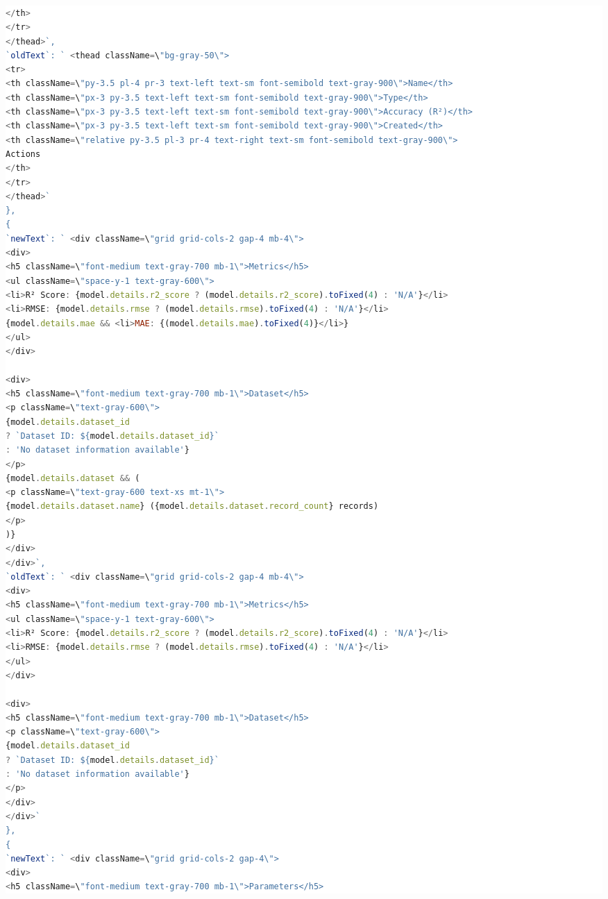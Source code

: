 ```javascript
</th> 
</tr> 
</thead>`, 
`oldText`: ` <thead className=\"bg-gray-50\"> 
<tr> 
<th className=\"py-3.5 pl-4 pr-3 text-left text-sm font-semibold text-gray-900\">Name</th> 
<th className=\"px-3 py-3.5 text-left text-sm font-semibold text-gray-900\">Type</th> 
<th className=\"px-3 py-3.5 text-left text-sm font-semibold text-gray-900\">Accuracy (R²)</th> 
<th className=\"px-3 py-3.5 text-left text-sm font-semibold text-gray-900\">Created</th> 
<th className=\"relative py-3.5 pl-3 pr-4 text-right text-sm font-semibold text-gray-900\"> 
Actions 
</th> 
</tr> 
</thead>` 
}, 
{ 
`newText`: ` <div className=\"grid grid-cols-2 gap-4 mb-4\"> 
<div> 
<h5 className=\"font-medium text-gray-700 mb-1\">Metrics</h5> 
<ul className=\"space-y-1 text-gray-600\"> 
<li>R² Score: {model.details.r2_score ? (model.details.r2_score).toFixed(4) : 'N/A'}</li> 
<li>RMSE: {model.details.rmse ? (model.details.rmse).toFixed(4) : 'N/A'}</li> 
{model.details.mae && <li>MAE: {(model.details.mae).toFixed(4)}</li>} 
</ul> 
</div> 

<div> 
<h5 className=\"font-medium text-gray-700 mb-1\">Dataset</h5> 
<p className=\"text-gray-600\"> 
{model.details.dataset_id 
? `Dataset ID: ${model.details.dataset_id}` 
: 'No dataset information available'} 
</p> 
{model.details.dataset && ( 
<p className=\"text-gray-600 text-xs mt-1\"> 
{model.details.dataset.name} ({model.details.dataset.record_count} records) 
</p> 
)} 
</div> 
</div>`, 
`oldText`: ` <div className=\"grid grid-cols-2 gap-4 mb-4\"> 
<div> 
<h5 className=\"font-medium text-gray-700 mb-1\">Metrics</h5> 
<ul className=\"space-y-1 text-gray-600\"> 
<li>R² Score: {model.details.r2_score ? (model.details.r2_score).toFixed(4) : 'N/A'}</li> 
<li>RMSE: {model.details.rmse ? (model.details.rmse).toFixed(4) : 'N/A'}</li> 
</ul> 
</div> 

<div> 
<h5 className=\"font-medium text-gray-700 mb-1\">Dataset</h5> 
<p className=\"text-gray-600\"> 
{model.details.dataset_id 
? `Dataset ID: ${model.details.dataset_id}` 
: 'No dataset information available'} 
</p> 
</div> 
</div>` 
}, 
{ 
`newText`: ` <div className=\"grid grid-cols-2 gap-4\"> 
<div> 
<h5 className=\"font-medium text-gray-700 mb-1\">Parameters</h5> 
```